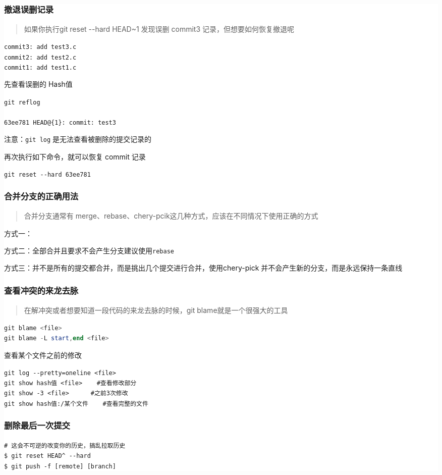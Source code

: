 ### 撤退误删记录

> 如果你执行git reset --hard HEAD~1 发现误删 commit3 记录，但想要如何恢复撤退呢

```
commit3: add test3.c
commit2: add test2.c
commit1: add test1.c
```

先查看误删的 Hash值

```shell
git reflog

63ee781 HEAD@{1}: commit: test3
```

注意：`git log` 是无法查看被删除的提交记录的

再次执行如下命令，就可以恢复 commit 记录

```shell
git reset --hard 63ee781
```



### 合并分支的正确用法

> 合并分支通常有 merge、rebase、chery-pcik这几种方式，应该在不同情况下使用正确的方式

方式一：

方式二：全部合并且要求不会产生分支建议使用`rebase` 

方式三：并不是所有的提交都合并，而是挑出几个提交进行合并，使用chery-pick 并不会产生新的分支，而是永远保持一条直线

### 查看冲突的来龙去脉

> 在解冲突或者想要知道一段代码的来龙去脉的时候，git blame就是一个很强大的工具

```powershell
git blame <file>
git blame -L start,end <file>
```

查看某个文件之前的修改

```shell
git log --pretty=oneline <file>
git show hash值 <file> 	 #查看修改部分
git show -3 <file>		#之前3次修改
git show hash值:/某个文件  	#查看完整的文件
```

### 删除最后一次提交

```shell
# 这会不可逆的改变你的历史，搞乱拉取历史
$ git reset HEAD^ --hard  
$ git push -f [remote] [branch]  
```
